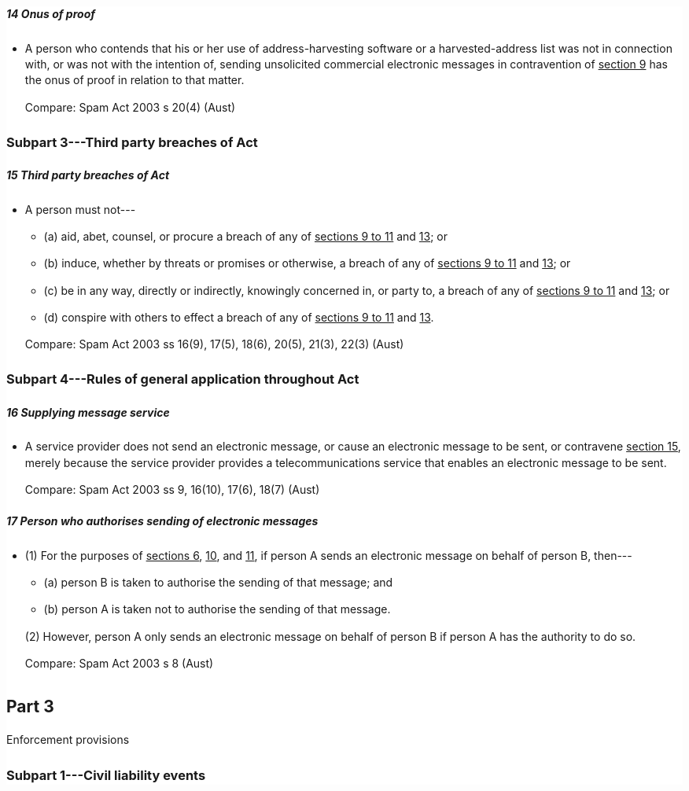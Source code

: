 ##### 14 Onus of proof
    
*   A person who contends that his or her use of address-harvesting software or a harvested-address list was not in connection with, or was not with the intention of, sending unsolicited commercial electronic messages in contravention of [section 9][12] has the onus of proof in relation to that matter.
    
    Compare: Spam Act 2003 s 20(4) (Aust)

### Subpart 3---Third party breaches of Act

##### 15 Third party breaches of Act
    
*   A person must not---
        
    *   (a) aid, abet, counsel, or procure a breach of any of [sections 9 to 11][12] and [13][17]; or
    
    *   (b) induce, whether by threats or promises or otherwise, a breach of any of [sections 9 to 11][12] and [13][17]; or
    
    *   (c) be in any way, directly or indirectly, knowingly concerned in, or party to, a breach of any of [sections 9 to 11][12] and [13][17]; or
    
    *   (d) conspire with others to effect a breach of any of [sections 9 to 11][12] and [13][17].
    
    Compare: Spam Act 2003 ss 16(9), 17(5), 18(6), 20(5), 21(3), 22(3) (Aust)

### Subpart 4---Rules of general application throughout Act

##### 16 Supplying message service
    
*   A service provider does not send an electronic message, or cause an electronic message to be sent, or contravene [section 15][20], merely because the service provider provides a telecommunications service that enables an electronic message to be sent.
    
    Compare: Spam Act 2003 ss 9, 16(10), 17(6), 18(7) (Aust)

##### 17 Person who authorises sending of electronic messages
    
*   (1) For the purposes of [sections 6][7], [10][13], and [11][14], if person A sends an electronic message on behalf of person B, then---
        
    *   (a) person B is taken to authorise the sending of that message; and
    
    *   (b) person A is taken not to authorise the sending of that message.
    
    (2) However, person A only sends an electronic message on behalf of person B if person A has the authority to do so.
    
    Compare: Spam Act 2003 s 8 (Aust)

## Part 3  
Enforcement provisions

### Subpart 1---Civil liability events


[0]: http://www.legislation.govt.nz/act/public/2007/0007/latest/link.aspx?id=DLM195466
[1]: http://www.legislation.govt.nz/act/public/2007/0007/latest/whole.html#DLM405137
[2]: http://www.legislation.govt.nz/act/public/2007/0007/latest/whole.html#DLM405138
[3]: http://www.legislation.govt.nz/act/public/2007/0007/latest/whole.html#DLM405139
[4]: http://www.legislation.govt.nz/act/public/2007/0007/latest/whole.html#DLM405140
[5]: http://www.legislation.govt.nz/act/public/2007/0007/latest/whole.html#DLM405141
[6]: http://www.legislation.govt.nz/act/public/2007/0007/latest/whole.html#DLM405196
[7]: http://www.legislation.govt.nz/act/public/2007/0007/latest/whole.html#DLM405198
[8]: http://www.legislation.govt.nz/act/public/2007/0007/latest/whole.html#DLM405200
[9]: http://www.legislation.govt.nz/act/public/2007/0007/latest/whole.html#DLM405201
[10]: http://www.legislation.govt.nz/act/public/2007/0007/latest/whole.html#DLM405203
[11]: http://www.legislation.govt.nz/act/public/2007/0007/latest/whole.html#DLM405204
[12]: http://www.legislation.govt.nz/act/public/2007/0007/latest/whole.html#DLM405205
[13]: http://www.legislation.govt.nz/act/public/2007/0007/latest/whole.html#DLM405206
[14]: http://www.legislation.govt.nz/act/public/2007/0007/latest/whole.html#DLM405207
[15]: http://www.legislation.govt.nz/act/public/2007/0007/latest/whole.html#DLM405208
[16]: http://www.legislation.govt.nz/act/public/2007/0007/latest/whole.html#DLM405209
[17]: http://www.legislation.govt.nz/act/public/2007/0007/latest/whole.html#DLM405210
[18]: http://www.legislation.govt.nz/act/public/2007/0007/latest/whole.html#DLM405212
[19]: http://www.legislation.govt.nz/act/public/2007/0007/latest/whole.html#DLM405213
[20]: http://www.legislation.govt.nz/act/public/2007/0007/latest/whole.html#DLM405214
[21]: http://www.legislation.govt.nz/act/public/2007/0007/latest/whole.html#DLM405215
[22]: http://www.legislation.govt.nz/act/public/2007/0007/latest/whole.html#DLM405216
[23]: http://www.legislation.govt.nz/act/public/2007/0007/latest/whole.html#DLM405217
[24]: http://www.legislation.govt.nz/act/public/2007/0007/latest/whole.html#DLM405218
[25]: http://www.legislation.govt.nz/act/public/2007/0007/latest/whole.html#DLM405219
[26]: http://www.legislation.govt.nz/act/public/2007/0007/latest/whole.html#DLM405220
[27]: http://www.legislation.govt.nz/act/public/2007/0007/latest/whole.html#DLM405222
[28]: http://www.legislation.govt.nz/act/public/2007/0007/latest/whole.html#DLM405223
[29]: http://www.legislation.govt.nz/act/public/2007/0007/latest/whole.html#DLM405224
[30]: http://www.legislation.govt.nz/act/public/2007/0007/latest/whole.html#DLM405225
[31]: http://www.legislation.govt.nz/act/public/2007/0007/latest/whole.html#DLM405226
[32]: http://www.legislation.govt.nz/act/public/2007/0007/latest/whole.html#DLM405227
[33]: http://www.legislation.govt.nz/act/public/2007/0007/latest/whole.html#DLM405228
[34]: http://www.legislation.govt.nz/act/public/2007/0007/latest/whole.html#DLM405229
[35]: http://www.legislation.govt.nz/act/public/2007/0007/latest/whole.html#DLM405230
[36]: http://www.legislation.govt.nz/act/public/2007/0007/latest/whole.html#DLM405231
[37]: http://www.legislation.govt.nz/act/public/2007/0007/latest/whole.html#DLM405232
[38]: http://www.legislation.govt.nz/act/public/2007/0007/latest/whole.html#DLM405233
[39]: http://www.legislation.govt.nz/act/public/2007/0007/latest/whole.html#DLM405234
[40]: http://www.legislation.govt.nz/act/public/2007/0007/latest/whole.html#DLM405235
[41]: http://www.legislation.govt.nz/act/public/2007/0007/latest/whole.html#DLM405236
[42]: http://www.legislation.govt.nz/act/public/2007/0007/latest/whole.html#DLM405237
[43]: http://www.legislation.govt.nz/act/public/2007/0007/latest/whole.html#DLM405238
[44]: http://www.legislation.govt.nz/act/public/2007/0007/latest/whole.html#DLM405239
[45]: http://www.legislation.govt.nz/act/public/2007/0007/latest/whole.html#DLM405240
[46]: http://www.legislation.govt.nz/act/public/2007/0007/latest/whole.html#DLM405241
[47]: http://www.legislation.govt.nz/act/public/2007/0007/latest/whole.html#DLM405242
[48]: http://www.legislation.govt.nz/act/public/2007/0007/latest/whole.html#DLM405243
[49]: http://www.legislation.govt.nz/act/public/2007/0007/latest/whole.html#DLM405244
[50]: http://www.legislation.govt.nz/act/public/2007/0007/latest/whole.html#DLM405245
[51]: http://www.legislation.govt.nz/act/public/2007/0007/latest/whole.html#DLM405246
[52]: http://www.legislation.govt.nz/act/public/2007/0007/latest/whole.html#DLM405247
[53]: http://www.legislation.govt.nz/act/public/2007/0007/latest/whole.html#DLM405248
[54]: http://www.legislation.govt.nz/act/public/2007/0007/latest/whole.html#DLM405249
[55]: http://www.legislation.govt.nz/act/public/2007/0007/latest/whole.html#DLM405250
[56]: http://www.legislation.govt.nz/act/public/2007/0007/latest/whole.html#DLM405251
[57]: http://www.legislation.govt.nz/act/public/2007/0007/latest/whole.html#DLM405252
[58]: http://www.legislation.govt.nz/act/public/2007/0007/latest/whole.html#DLM405253
[59]: http://www.legislation.govt.nz/act/public/2007/0007/latest/whole.html#DLM405254
[60]: http://www.legislation.govt.nz/act/public/2007/0007/latest/whole.html#DLM405255
[61]: http://www.legislation.govt.nz/act/public/2007/0007/latest/whole.html#DLM405256
[62]: http://www.legislation.govt.nz/act/public/2007/0007/latest/whole.html#DLM405257
[63]: http://www.legislation.govt.nz/act/public/2007/0007/latest/whole.html#DLM405258
[64]: http://www.legislation.govt.nz/act/public/2007/0007/latest/whole.html#DLM405259
[65]: http://www.legislation.govt.nz/act/public/2007/0007/latest/whole.html#DLM405260
[66]: http://www.legislation.govt.nz/act/public/2007/0007/latest/whole.html#DLM405261
[67]: http://www.legislation.govt.nz/act/public/2007/0007/latest/whole.html#DLM405262
[68]: http://www.legislation.govt.nz/act/public/2007/0007/latest/whole.html#DLM405263
[69]: http://www.legislation.govt.nz/act/public/2007/0007/latest/whole.html#DLM405264
[70]: http://www.legislation.govt.nz/act/public/2007/0007/latest/whole.html#DLM405265
[71]: http://www.legislation.govt.nz/act/public/2007/0007/latest/whole.html#DLM405267
[72]: http://www.legislation.govt.nz/act/public/2007/0007/latest/whole.html#DLM405269
[73]: http://www.legislation.govt.nz/act/public/2007/0007/latest/whole.html#DLM405270
[74]: http://www.legislation.govt.nz/act/public/2007/0007/latest/whole.html#DLM405271
[75]: http://www.legislation.govt.nz/act/public/2007/0007/latest/whole.html#DLM405272
[76]: http://www.legislation.govt.nz/act/public/2007/0007/latest/whole.html#DLM405273
[77]: http://www.legislation.govt.nz/act/public/2007/0007/latest/whole.html#DLM405274
[78]: http://www.legislation.govt.nz/act/public/2007/0007/latest/link.aspx?id=DLM311058
[79]: http://www.legislation.govt.nz/act/public/2007/0007/latest/link.aspx?id=DLM431205
[80]: http://www.legislation.govt.nz/act/public/2007/0007/latest/link.aspx?id=DLM329649
[81]: http://www.legislation.govt.nz/act/public/2007/0007/latest/link.aspx?id=DLM124974
[82]: http://www.legislation.govt.nz/act/public/2007/0007/latest/whole.html#DLM405275
[83]: http://www.legislation.govt.nz/act/public/2007/0007/latest/link.aspx?id=DLM210278
[84]: http://www.legislation.govt.nz/act/public/2007/0007/latest/link.aspx?id=DLM210279
[85]: http://www.legislation.govt.nz/act/public/2007/0007/latest/link.aspx?id=DLM3360714
[86]: http://www.legislation.govt.nz/act/public/2007/0007/latest/link.aspx?id=DLM96984
[87]: http://www.legislation.govt.nz/act/public/2007/0007/latest/link.aspx?id=DLM97304
[88]: http://www.legislation.govt.nz/act/public/2007/0007/latest/link.aspx?id=DLM96981
[89]: http://www.legislation.govt.nz/act/public/2007/0007/latest/link.aspx?id=DLM213176
[90]: http://www.legislation.govt.nz/act/public/2007/0007/latest/link.aspx?id=DLM213177
[91]: http://www.legislation.govt.nz/act/public/2007/0007/latest/link.aspx?id=DLM213178
[92]: http://www.legislation.govt.nz/act/public/2007/0007/latest/link.aspx?id=DLM2136781
[93]: http://www.legislation.govt.nz/act/public/2007/0007/latest/link.aspx?id=DLM2136542
[94]: http://www.legislation.govt.nz/act/public/2007/0007/latest/link.aspx?id=DLM2136770
[95]: http://www.legislation.govt.nz/act/public/2007/0007/latest/link.aspx?id=DLM2136813
[96]: http://www.legislation.govt.nz/act/public/2007/0007/latest/link.aspx?id=DLM2136815
[97]: http://www.legislation.govt.nz/act/public/2007/0007/latest/link.aspx?id=DLM2137086
[98]: http://www.legislation.govt.nz/act/public/2007/0007/latest/link.aspx?id=DLM3996506
[99]: http://www.pco.parliament.govt.nz/reprints/
[100]: http://www.legislation.govt.nz/act/public/2007/0007/latest/link.aspx?id=DLM195439
[101]: http://www.pco.parliament.govt.nz/editorial-conventions/
[102]: http://www.legislation.govt.nz/act/public/2007/0007/latest/link.aspx?id=DLM195468
[103]: http://www.legislation.govt.nz/act/public/2007/0007/latest/link.aspx?id=DLM195470
[104]: http://www.legislation.govt.nz/act/public/2007/0007/latest/link.aspx?id=DLM3996500